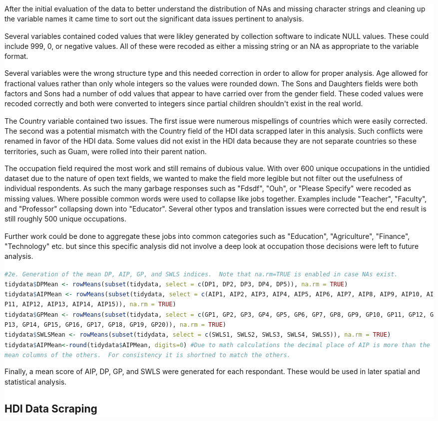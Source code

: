 ```r
```

After the initial evaluation of the data to better understand the distribution of NAs and missing character strings and cleaning up the variable names it came time to sort out the significant data issues pertinent to analysis.

Several variables contained coded values that were likley generated by collection software to indicate NULL values.  These could include 999, 0, or negative values.  All of these were recoded as either a missing string or an NA as appropriate to the variable format.

Several variables were the wrong structure type and this needed correction in order to allow for proper analysis.  Age allowed for fractional values rather than only whole integers so the values were rounded down.  The Sons and Daughters fields were both factors and Sons had a number of odd values that appear to have carried over from the gender field.  These coded values were recoded correctly and both were converted to integers since partial children shouldn't exist in the real world.

The Country variable contained two issues.  The first issue were numerous mispellings of countries which were easily corrected.  The second was a potential mismatch with the Country field of the HDI data scrapped later in this analysis.  Such conflicts were renamed in favor of the HDI data.  Some values did not exist in the HDI data because they are not separate countries so these territories, such as Guam, were rolled into their parent nation.

The occupation field required the most work and still remains of dubious value.  With over 600 unique occupations in the untidied dataset due to the nature of open text fields, we wanted to make the field more legible but not filter out the usefulness of individual respondents.  As such the many garbage responses such as "Fdsdf", "Ouh", or "Please Specify" were recoded as missing values.    Where possible common words were used to collapse like jobs together.  Examples include "Teacher", "Faculty", and "Professor" collapsing down into "Educator".  Several other typos and translation issues were corrected but the end result is still roughly 500 unique occupations.

Further work could be done to aggregate these jobs into common categories such as "Education", "Agriculture", "Finance", "Technology" etc. but since this specific analysis did not involve a deep look at occupation those decisions were left to future analysis.


```r
#2e. Generation of the mean DP, AIP, GP, and SWLS indices.  Note that na.rm=TRUE is enabled in case NAs exist.
tidydata$DPMean <- rowMeans(subset(tidydata, select = c(DP1, DP2, DP3, DP4, DP5)), na.rm = TRUE)
tidydata$AIPMean <- rowMeans(subset(tidydata, select = c(AIP1, AIP2, AIP3, AIP4, AIP5, AIP6, AIP7, AIP8, AIP9, AIP10, AIP11, AIP12, AIP13, AIP14, AIP15)), na.rm = TRUE)
tidydata$GPMean <- rowMeans(subset(tidydata, select = c(GP1, GP2, GP3, GP4, GP5, GP6, GP7, GP8, GP9, GP10, GP11, GP12, GP13, GP14, GP15, GP16, GP17, GP18, GP19, GP20)), na.rm = TRUE)
tidydata$SWLSMean <- rowMeans(subset(tidydata, select = c(SWLS1, SWLS2, SWLS3, SWLS4, SWLS5)), na.rm = TRUE)
tidydata$AIPMean<-round(tidydata$AIPMean, digits=0) #Due to math calculations the decimal place of AIP is more than the mean columns of the others.  For consistency it is shortned to match the others.
```

Finally, a mean score of AIP, DP, GP, and SWLS were generated for each respondant.  These would be used in later spatial and statistical analysis.

## HDI Data Scraping

